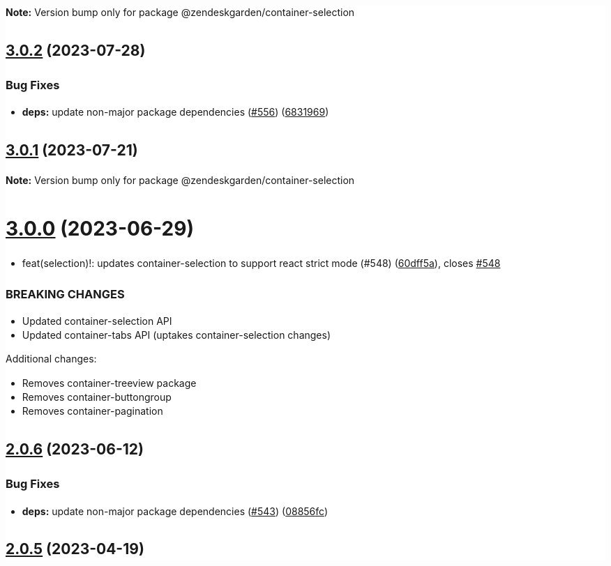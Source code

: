 **Note:** Version bump only for package @zendeskgarden/container-selection

## [3.0.2](https://github.com/zendeskgarden/react-containers/compare/@zendeskgarden/container-selection@3.0.1...@zendeskgarden/container-selection@3.0.2) (2023-07-28)

### Bug Fixes

- **deps:** update non-major package dependencies ([#556](https://github.com/zendeskgarden/react-containers/issues/556)) ([6831969](https://github.com/zendeskgarden/react-containers/commit/6831969ebb4390546f0159c5803121d711ef91bd))

## [3.0.1](https://github.com/zendeskgarden/react-containers/compare/@zendeskgarden/container-selection@3.0.0...@zendeskgarden/container-selection@3.0.1) (2023-07-21)

**Note:** Version bump only for package @zendeskgarden/container-selection

# [3.0.0](https://github.com/zendeskgarden/react-containers/compare/@zendeskgarden/container-selection@2.0.6...@zendeskgarden/container-selection@3.0.0) (2023-06-29)

- feat(selection)!: updates container-selection to support react strict mode (#548) ([60dff5a](https://github.com/zendeskgarden/react-containers/commit/60dff5a282ad1c9c519e18641401985210b57edb)), closes [#548](https://github.com/zendeskgarden/react-containers/issues/548)

### BREAKING CHANGES

- Updated container-selection API
- Updated container-tabs API (uptakes container-selection changes)

Additional changes:

- Removes container-treeview package
- Removes container-buttongroup
- Removes container-pagination

## [2.0.6](https://github.com/zendeskgarden/react-containers/compare/@zendeskgarden/container-selection@2.0.5...@zendeskgarden/container-selection@2.0.6) (2023-06-12)

### Bug Fixes

- **deps:** update non-major package dependencies ([#543](https://github.com/zendeskgarden/react-containers/issues/543)) ([08856fc](https://github.com/zendeskgarden/react-containers/commit/08856fca9b08f7434b91bf1b95b4d2fff497d75f))

## [2.0.5](https://github.com/zendeskgarden/react-containers/compare/@zendeskgarden/container-selection@2.0.4...@zendeskgarden/container-selection@2.0.5) (2023-04-19)
